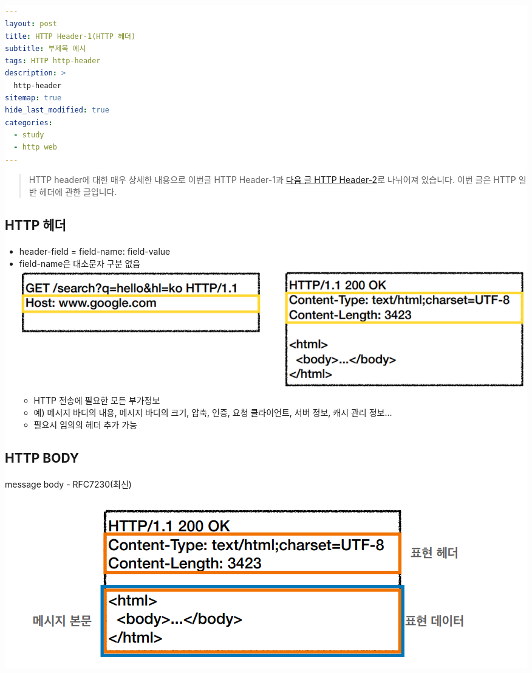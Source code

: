 ```yaml
---
layout: post
title: HTTP Header-1(HTTP 헤더)
subtitle: 부제목 예시
tags: HTTP http-header
description: >
  http-header
sitemap: true
hide_last_modified: true
categories:
  - study
  - http web
---
```


>HTTP header에 대한 매우 상세한 내용으로 이번글 HTTP Header-1과 [다음 글 HTTP Header-2]로 나뉘어져 있습니다. 이번 글은 HTTP 일반 헤더에 관한 글입니다.

## HTTP 헤더
- header-field = field-name: field-value
- field-name은 대소문자 구분 없음
![](/assets//img/blog/study/http-web/hh_1.PNG)
  - HTTP 전송에 필요한 모든 부가정보
  - 예) 메시지 바디의 내용, 메시지 바디의 크기, 압축, 인증, 요청 클라이언트, 서버 정보, 캐시 관리 정보...
  - 필요시 임의의 헤더 추가 가능

##  HTTP BODY
message body - RFC7230(최신)

![](/assets//img/blog/study/http-web/hh_2.PNG)


[Transfer-Encoding(전송 코딩)]: https://parkmuhyeun.github.io/study/http%20web/2022-05-21-http-header-1/#압축-전송
[XSS]: https://ko.wikipedia.org/wiki/%EC%82%AC%EC%9D%B4%ED%8A%B8_%EA%B0%84_%EC%8A%A4%ED%81%AC%EB%A6%BD%ED%8C%85
[XSRF]: https://ko.wikipedia.org/wiki/%EC%82%AC%EC%9D%B4%ED%8A%B8_%EA%B0%84_%EC%9A%94%EC%B2%AD_%EC%9C%84%EC%A1%B0
[다음 글 HTTP Header-2]: https://parkmuhyeun.github.io/study/http%20web/2022-05-29-http-header2/